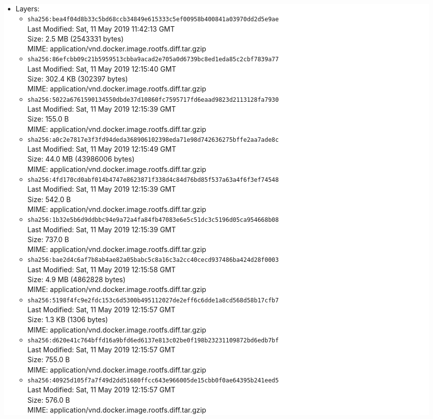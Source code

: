 -	Layers:
	-	`sha256:bea4f04d8b33c5bd68ccb34849e615333c5ef00958b400841a03970dd2d5e9ae`  
		Last Modified: Sat, 11 May 2019 11:42:13 GMT  
		Size: 2.5 MB (2543331 bytes)  
		MIME: application/vnd.docker.image.rootfs.diff.tar.gzip
	-	`sha256:86efcbb09c21b5959513cbba9acad2e705a0d6739bc8ed1eda85c2cbf7839a77`  
		Last Modified: Sat, 11 May 2019 12:15:40 GMT  
		Size: 302.4 KB (302397 bytes)  
		MIME: application/vnd.docker.image.rootfs.diff.tar.gzip
	-	`sha256:5022a6761590134550dbde37d10860fc7595717fd6eaad9823d2113128fa7930`  
		Last Modified: Sat, 11 May 2019 12:15:39 GMT  
		Size: 155.0 B  
		MIME: application/vnd.docker.image.rootfs.diff.tar.gzip
	-	`sha256:a0c2e7817e3f3fd94deda368906102398eda71e98d742636275bffe2aa7ade8c`  
		Last Modified: Sat, 11 May 2019 12:15:49 GMT  
		Size: 44.0 MB (43986006 bytes)  
		MIME: application/vnd.docker.image.rootfs.diff.tar.gzip
	-	`sha256:4fd170cd0abf014b4747e8623871f338d4c84d76bd85f537a63a4f6f3ef74548`  
		Last Modified: Sat, 11 May 2019 12:15:39 GMT  
		Size: 542.0 B  
		MIME: application/vnd.docker.image.rootfs.diff.tar.gzip
	-	`sha256:1b32e5b6d9ddbbc94e9a72a4fa84fb47083e6e5c51dc3c5196d05ca954668b08`  
		Last Modified: Sat, 11 May 2019 12:15:39 GMT  
		Size: 737.0 B  
		MIME: application/vnd.docker.image.rootfs.diff.tar.gzip
	-	`sha256:bae2d4c6af7b8ab4ae82a05babc5c8a16c3a2cc40cecd937486ba424d28f0003`  
		Last Modified: Sat, 11 May 2019 12:15:58 GMT  
		Size: 4.9 MB (4862828 bytes)  
		MIME: application/vnd.docker.image.rootfs.diff.tar.gzip
	-	`sha256:5198f4fc9e2fdc153c6d5300b495112027de2eff6c6dde1a8cd568d58b17cfb7`  
		Last Modified: Sat, 11 May 2019 12:15:57 GMT  
		Size: 1.3 KB (1306 bytes)  
		MIME: application/vnd.docker.image.rootfs.diff.tar.gzip
	-	`sha256:d620e41c764bffd16a9bfd6ed6137e813c02be0f198b23231109872bd6edb7bf`  
		Last Modified: Sat, 11 May 2019 12:15:57 GMT  
		Size: 755.0 B  
		MIME: application/vnd.docker.image.rootfs.diff.tar.gzip
	-	`sha256:40925d105f7a7f49d2dd51680ffcc643e966005de15cbb0f0ae64395b241eed5`  
		Last Modified: Sat, 11 May 2019 12:15:57 GMT  
		Size: 576.0 B  
		MIME: application/vnd.docker.image.rootfs.diff.tar.gzip
